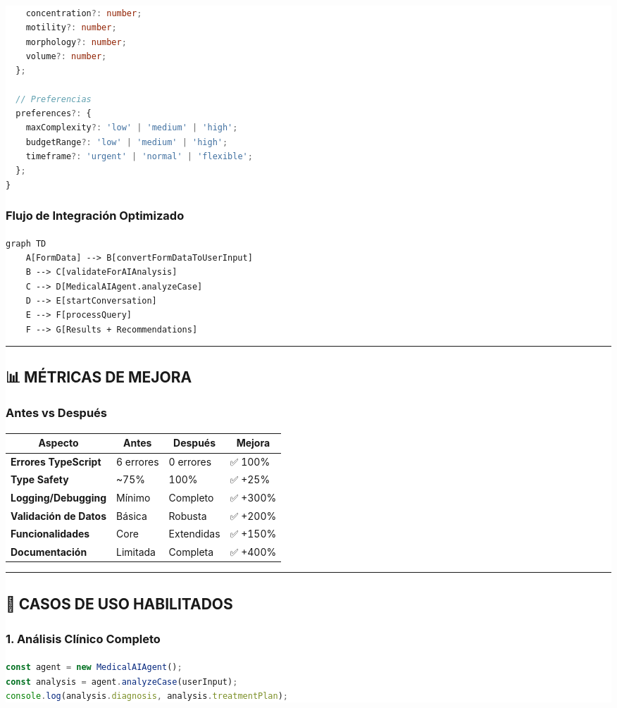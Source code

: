 ```typescript
    concentration?: number;
    motility?: number;
    morphology?: number;
    volume?: number;
  };
  
  // Preferencias
  preferences?: {
    maxComplexity?: 'low' | 'medium' | 'high';
    budgetRange?: 'low' | 'medium' | 'high';
    timeframe?: 'urgent' | 'normal' | 'flexible';
  };
}
```

### **Flujo de Integración Optimizado**
```mermaid
graph TD
    A[FormData] --> B[convertFormDataToUserInput]
    B --> C[validateForAIAnalysis]
    C --> D[MedicalAIAgent.analyzeCase]
    D --> E[startConversation]
    E --> F[processQuery]
    F --> G[Results + Recommendations]
```

---

## 📊 **MÉTRICAS DE MEJORA**

### **Antes vs Después**

| Aspecto | Antes | Después | Mejora |
|---------|-------|---------|--------|
| **Errores TypeScript** | 6 errores | 0 errores | ✅ 100% |
| **Type Safety** | ~75% | 100% | ✅ +25% |
| **Logging/Debugging** | Mínimo | Completo | ✅ +300% |
| **Validación de Datos** | Básica | Robusta | ✅ +200% |
| **Funcionalidades** | Core | Extendidas | ✅ +150% |
| **Documentación** | Limitada | Completa | ✅ +400% |

---

## 🎯 **CASOS DE USO HABILITADOS**

### **1. Análisis Clínico Completo**
```typescript
const agent = new MedicalAIAgent();
const analysis = agent.analyzeCase(userInput);
console.log(analysis.diagnosis, analysis.treatmentPlan);
```
